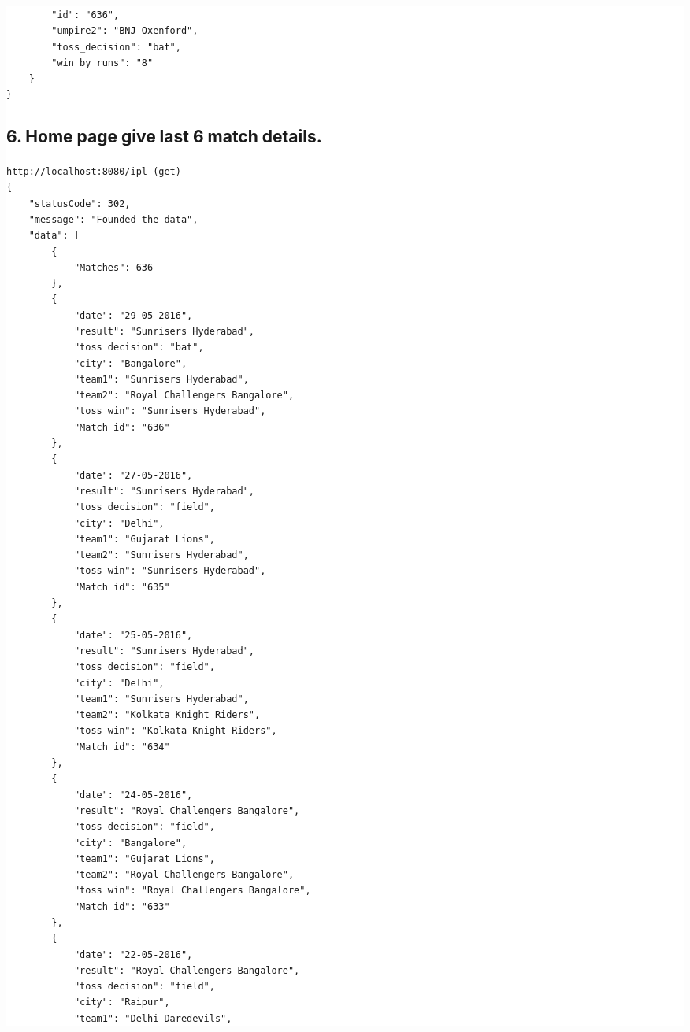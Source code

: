             "id": "636",
            "umpire2": "BNJ Oxenford",
            "toss_decision": "bat",
            "win_by_runs": "8"
        }
    }

## 6. Home page give last 6 match details.

    http://localhost:8080/ipl (get)
    {
        "statusCode": 302,
        "message": "Founded the data",
        "data": [
            {
                "Matches": 636
            },
            {
                "date": "29-05-2016",
                "result": "Sunrisers Hyderabad",
                "toss decision": "bat",
                "city": "Bangalore",
                "team1": "Sunrisers Hyderabad",
                "team2": "Royal Challengers Bangalore",
                "toss win": "Sunrisers Hyderabad",
                "Match id": "636"
            },
            {
                "date": "27-05-2016",
                "result": "Sunrisers Hyderabad",
                "toss decision": "field",
                "city": "Delhi",
                "team1": "Gujarat Lions",
                "team2": "Sunrisers Hyderabad",
                "toss win": "Sunrisers Hyderabad",
                "Match id": "635"
            },
            {
                "date": "25-05-2016",
                "result": "Sunrisers Hyderabad",
                "toss decision": "field",
                "city": "Delhi",
                "team1": "Sunrisers Hyderabad",
                "team2": "Kolkata Knight Riders",
                "toss win": "Kolkata Knight Riders",
                "Match id": "634"
            },
            {
                "date": "24-05-2016",
                "result": "Royal Challengers Bangalore",
                "toss decision": "field",
                "city": "Bangalore",
                "team1": "Gujarat Lions",
                "team2": "Royal Challengers Bangalore",
                "toss win": "Royal Challengers Bangalore",
                "Match id": "633"
            },
            {
                "date": "22-05-2016",
                "result": "Royal Challengers Bangalore",
                "toss decision": "field",
                "city": "Raipur",
                "team1": "Delhi Daredevils",